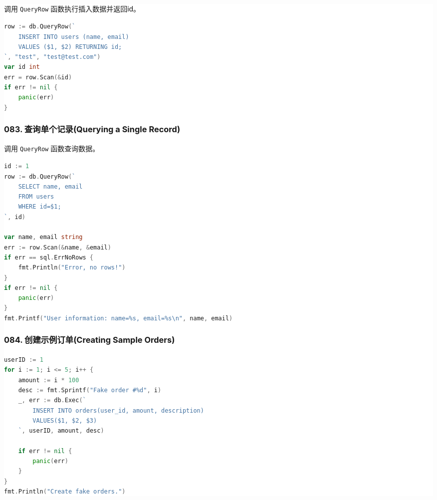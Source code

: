 调用 `QueryRow` 函数执行插入数据并返回id。
```go
row := db.QueryRow(`
	INSERT INTO users (name, email)
	VALUES ($1, $2) RETURNING id;
`, "test", "test@test.com")
var id int
err = row.Scan(&id)
if err != nil {
	panic(err)
}
```

### 083. 查询单个记录(Querying a Single Record)

调用 `QueryRow` 函数查询数据。
```go
id := 1
row := db.QueryRow(`
	SELECT name, email
	FROM users
	WHERE id=$1;
`, id)

var name, email string
err := row.Scan(&name, &email)
if err == sql.ErrNoRows {
	fmt.Println("Error, no rows!")
}
if err != nil {
	panic(err)
}
fmt.Printf("User information: name=%s, email=%s\n", name, email)
```

### 084. 创建示例订单(Creating Sample Orders)

```go
userID := 1
for i := 1; i <= 5; i++ {
	amount := i * 100
	desc := fmt.Sprintf("Fake order #%d", i)
	_, err := db.Exec(`
		INSERT INTO orders(user_id, amount, description)
		VALUES($1, $2, $3)
	`, userID, amount, desc)

	if err != nil {
		panic(err)
	}
}
fmt.Println("Create fake orders.")
```
